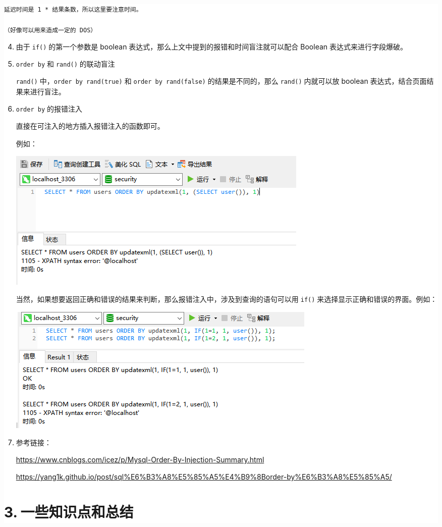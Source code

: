     延迟时间是 1 * 结果条数，所以这里要注意时间。

    （好像可以用来造成一定的 DOS）

4. 由于 `if()` 的第一个参数是 boolean 表达式，那么上文中提到的报错和时间盲注就可以配合 Boolean 表达式来进行字段爆破。

5. `order by` 和 `rand()` 的联动盲注

    `rand()` 中，`order by rand(true)` 和 `order by rand(false)` 的结果是不同的，那么 `rand()` 内就可以放 boolean 表达式，结合页面结果来进行盲注。

6. `order by` 的报错注入

    直接在可注入的地方插入报错注入的函数即可。

    例如：

    ![image-20220509231716753](SQL注入.assets/image-20220509231716753.png)

    当然，如果想要返回正确和错误的结果来判断，那么报错注入中，涉及到查询的语句可以用 `if()` 来选择显示正确和错误的界面。例如：

    ![image-20220509232027717](SQL注入.assets/image-20220509232027717.png)

7. 参考链接：

    https://www.cnblogs.com/icez/p/Mysql-Order-By-Injection-Summary.html

    https://yang1k.github.io/post/sql%E6%B3%A8%E5%85%A5%E4%B9%8Border-by%E6%B3%A8%E5%85%A5/



# 3. 一些知识点和总结
